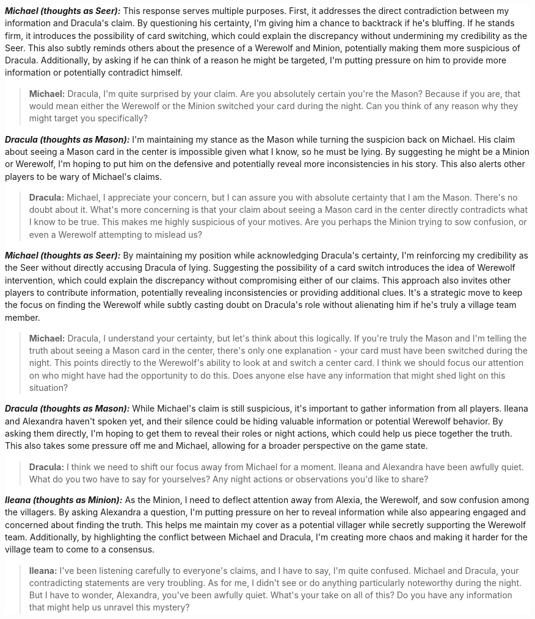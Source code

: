 
***Michael (thoughts as Seer):*** This response serves multiple purposes. First, it addresses the direct contradiction between my information and Dracula's claim. By questioning his certainty, I'm giving him a chance to backtrack if he's bluffing. If he stands firm, it introduces the possibility of card switching, which could explain the discrepancy without undermining my credibility as the Seer. This also subtly reminds others about the presence of a Werewolf and Minion, potentially making them more suspicious of Dracula. Additionally, by asking if he can think of a reason he might be targeted, I'm putting pressure on him to provide more information or potentially contradict himself.
> **Michael:** Dracula, I'm quite surprised by your claim. Are you absolutely certain you're the Mason? Because if you are, that would mean either the Werewolf or the Minion switched your card during the night. Can you think of any reason why they might target you specifically?


***Dracula (thoughts as Mason):*** I'm maintaining my stance as the Mason while turning the suspicion back on Michael. His claim about seeing a Mason card in the center is impossible given what I know, so he must be lying. By suggesting he might be a Minion or Werewolf, I'm hoping to put him on the defensive and potentially reveal more inconsistencies in his story. This also alerts other players to be wary of Michael's claims.
> **Dracula:** Michael, I appreciate your concern, but I can assure you with absolute certainty that I am the Mason. There's no doubt about it. What's more concerning is that your claim about seeing a Mason card in the center directly contradicts what I know to be true. This makes me highly suspicious of your motives. Are you perhaps the Minion trying to sow confusion, or even a Werewolf attempting to mislead us?


***Michael (thoughts as Seer):*** By maintaining my position while acknowledging Dracula's certainty, I'm reinforcing my credibility as the Seer without directly accusing Dracula of lying. Suggesting the possibility of a card switch introduces the idea of Werewolf intervention, which could explain the discrepancy without compromising either of our claims. This approach also invites other players to contribute information, potentially revealing inconsistencies or providing additional clues. It's a strategic move to keep the focus on finding the Werewolf while subtly casting doubt on Dracula's role without alienating him if he's truly a village team member.
> **Michael:** Dracula, I understand your certainty, but let's think about this logically. If you're truly the Mason and I'm telling the truth about seeing a Mason card in the center, there's only one explanation - your card must have been switched during the night. This points directly to the Werewolf's ability to look at and switch a center card. I think we should focus our attention on who might have had the opportunity to do this. Does anyone else have any information that might shed light on this situation?


***Dracula (thoughts as Mason):*** While Michael's claim is still suspicious, it's important to gather information from all players. Ileana and Alexandra haven't spoken yet, and their silence could be hiding valuable information or potential Werewolf behavior. By asking them directly, I'm hoping to get them to reveal their roles or night actions, which could help us piece together the truth. This also takes some pressure off me and Michael, allowing for a broader perspective on the game state.
> **Dracula:** I think we need to shift our focus away from Michael for a moment. Ileana and Alexandra have been awfully quiet. What do you two have to say for yourselves? Any night actions or observations you'd like to share?


***Ileana (thoughts as Minion):*** As the Minion, I need to deflect attention away from Alexia, the Werewolf, and sow confusion among the villagers. By asking Alexandra a question, I'm putting pressure on her to reveal information while also appearing engaged and concerned about finding the truth. This helps me maintain my cover as a potential villager while secretly supporting the Werewolf team. Additionally, by highlighting the conflict between Michael and Dracula, I'm creating more chaos and making it harder for the village team to come to a consensus.
> **Ileana:** I've been listening carefully to everyone's claims, and I have to say, I'm quite confused. Michael and Dracula, your contradicting statements are very troubling. As for me, I didn't see or do anything particularly noteworthy during the night. But I have to wonder, Alexandra, you've been awfully quiet. What's your take on all of this? Do you have any information that might help us unravel this mystery?
